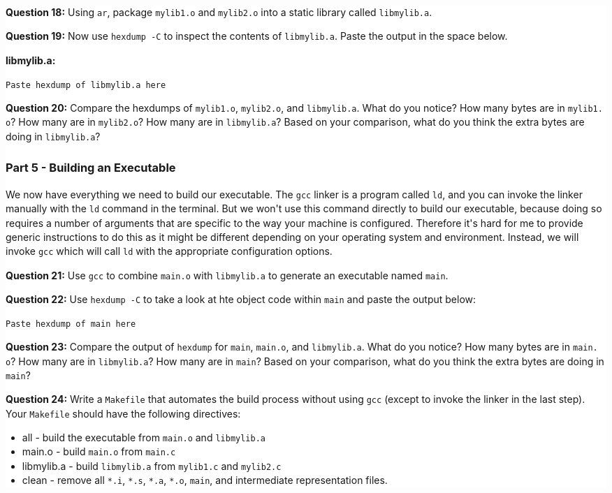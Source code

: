 **Question 18:** Using `ar`, package `mylib1.o` and `mylib2.o` into a static library called `libmylib.a`.

**Question 19:** Now use `hexdump -C` to inspect the contents of `libmylib.a`. Paste the output in the space below.

**libmylib.a:**
```
Paste hexdump of libmylib.a here
```

**Question 20:** Compare the hexdumps of `mylib1.o`, `mylib2.o`, and `libmylib.a`. What do you notice? How many bytes are in `mylib1.o`? How many are in `mylib2.o`? How many are in `libmylib.a`? Based on your comparison, what do you think the extra bytes are doing in `libmylib.a`?

### Part 5 - Building an Executable

We now have everything we need to build our executable. The `gcc` linker is a program called `ld`, and you can invoke the linker manually with the `ld` command in the terminal. But we won't use this command directly to build our executable, because doing so requires a number of arguments that are specific to the way your machine is configured. Therefore it's hard for me to provide generic instructions to do this as it might be different depending on your operating system and environment. Instead, we will invoke `gcc` which will call `ld` with the appropriate configuration options.

**Question 21:** Use `gcc` to combine `main.o` with `libmylib.a` to generate an executable named `main`.

**Question 22:** Use `hexdump -C` to take a look at hte object code within `main` and paste the output below:

```
Paste hexdump of main here
```

**Question 23:** Compare the output of `hexdump` for `main`, `main.o`, and `libmylib.a`. What do you notice? How many bytes are in `main.o`? How many are in `libmylib.a`? How many are in `main`? Based on your comparison, what do you think the extra bytes are doing in `main`?

**Question 24:** Write a `Makefile` that automates the build process without using `gcc` (except to invoke the linker in the last step). Your `Makefile` should have the following directives:

- all - build the executable from `main.o` and `libmylib.a`
- main.o - build `main.o` from `main.c`
- libmylib.a - build `libmylib.a` from `mylib1.c` and `mylib2.c`
- clean - remove all `*.i`, `*.s`, `*.a`, `*.o`, `main`, and intermediate representation files.
